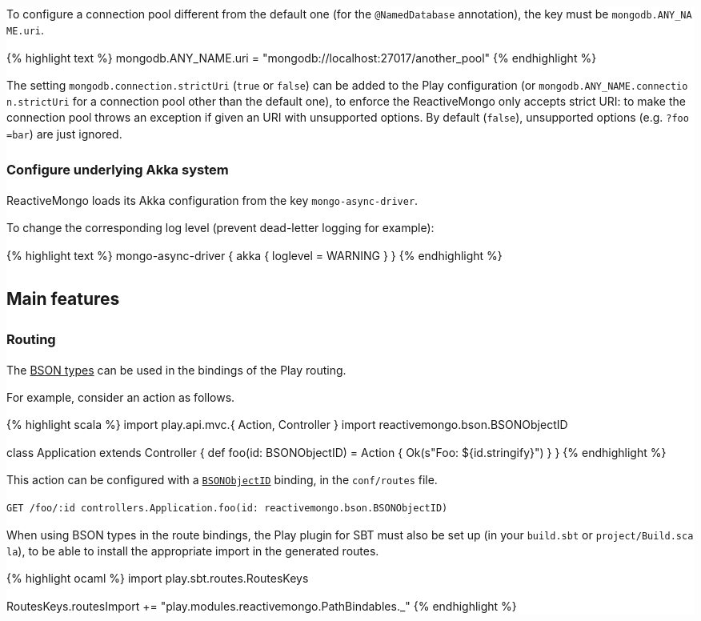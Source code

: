 To configure a connection pool different from the default one (for the `@NamedDatabase` annotation), the key must be `mongodb.ANY_NAME.uri`.

{% highlight text %}
mongodb.ANY_NAME.uri = "mongodb://localhost:27017/another_pool"
{% endhighlight %}

The setting `mongodb.connection.strictUri` (`true` or `false`) can be added to the Play configuration (or `mongodb.ANY_NAME.connection.strictUri` for a connection pool other than the default one), to enforce the ReactiveMongo only accepts strict URI: to make the connection pool throws an exception if given an URI with unsupported options.
By default (`false`), unsupported options (e.g. `?foo=bar`) are just ignored.

### Configure underlying Akka system

ReactiveMongo loads its Akka configuration from the key `mongo-async-driver`.

To change the corresponding log level (prevent dead-letter logging for example):

{% highlight text %}
mongo-async-driver {
  akka {
    loglevel = WARNING
  }
}
{% endhighlight %}

## Main features

### Routing

The [BSON types](../bson/overview.html) can be used in the bindings of the Play routing.

For example, consider an action as follows.

{% highlight scala %}
import play.api.mvc.{ Action, Controller }
import reactivemongo.bson.BSONObjectID

class Application extends Controller {
  def foo(id: BSONObjectID) = Action {
    Ok(s"Foo: ${id.stringify}")
  }
}
{% endhighlight %}

This action can be configured with a [`BSONObjectID`](../../api/reactivemongo/bson/BSONObjectID.html) binding, in the `conf/routes` file.

    GET /foo/:id controllers.Application.foo(id: reactivemongo.bson.BSONObjectID)

When using BSON types in the route bindings, the Play plugin for SBT must also be set up (in your `build.sbt` or `project/Build.scala`), to be able to install the appropriate import in the generated routes.

{% highlight ocaml %}
import play.sbt.routes.RoutesKeys

RoutesKeys.routesImport += "play.modules.reactivemongo.PathBindables._"
{% endhighlight %}
